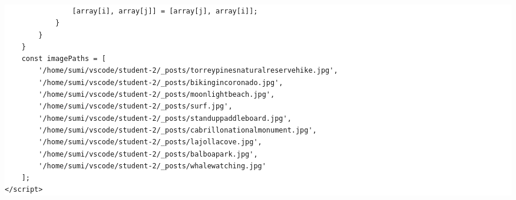                    [array[i], array[j]] = [array[j], array[i]];
                }
            }
        }
        const imagePaths = [
            '/home/sumi/vscode/student-2/_posts/torreypinesnaturalreservehike.jpg',
            '/home/sumi/vscode/student-2/_posts/bikingincoronado.jpg',
            '/home/sumi/vscode/student-2/_posts/moonlightbeach.jpg',
            '/home/sumi/vscode/student-2/_posts/surf.jpg',
            '/home/sumi/vscode/student-2/_posts/standuppaddleboard.jpg',
            '/home/sumi/vscode/student-2/_posts/cabrillonationalmonument.jpg',
            '/home/sumi/vscode/student-2/_posts/lajollacove.jpg',
            '/home/sumi/vscode/student-2/_posts/balboapark.jpg',
            '/home/sumi/vscode/student-2/_posts/whalewatching.jpg'
        ];
    </script>
</body>
</html>